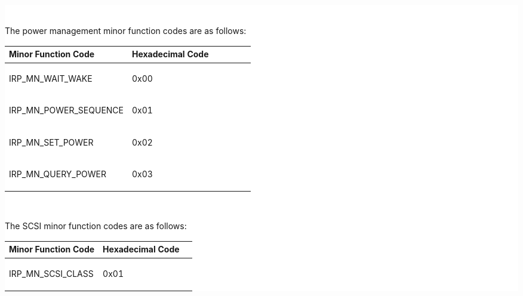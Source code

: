  

The power management minor function codes are as follows:

<table>
<colgroup>
<col width="50%" />
<col width="50%" />
</colgroup>
<thead>
<tr class="header">
<th align="left">Minor Function Code</th>
<th align="left">Hexadecimal Code</th>
</tr>
</thead>
<tbody>
<tr class="odd">
<td align="left"><p>IRP_MN_WAIT_WAKE</p></td>
<td align="left"><p>0x00</p></td>
</tr>
<tr class="even">
<td align="left"><p>IRP_MN_POWER_SEQUENCE</p></td>
<td align="left"><p>0x01</p></td>
</tr>
<tr class="odd">
<td align="left"><p>IRP_MN_SET_POWER</p></td>
<td align="left"><p>0x02</p></td>
</tr>
<tr class="even">
<td align="left"><p>IRP_MN_QUERY_POWER</p></td>
<td align="left"><p>0x03</p></td>
</tr>
</tbody>
</table>

 

The SCSI minor function codes are as follows:

<table>
<colgroup>
<col width="50%" />
<col width="50%" />
</colgroup>
<thead>
<tr class="header">
<th align="left">Minor Function Code</th>
<th align="left">Hexadecimal Code</th>
</tr>
</thead>
<tbody>
<tr class="odd">
<td align="left"><p>IRP_MN_SCSI_CLASS</p></td>
<td align="left"><p>0x01</p></td>
</tr>
</tbody>
</table>
